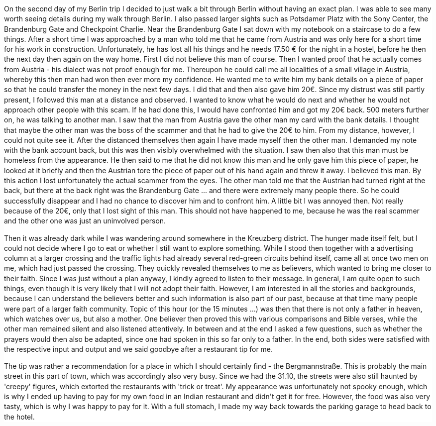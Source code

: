 On the second day of my Berlin trip I decided to just walk a bit through Berlin without having an exact plan. I was able to see many worth seeing details during my walk through Berlin. I also passed larger sights such as Potsdamer Platz with the Sony Center, the Brandenburg Gate and Checkpoint Charlie. Near the Brandenburg Gate I sat down with my notebook on a staircase to do a few things. After a short time I was approached by a man who told me that he came from Austria and was only here for a short time for his work in construction. Unfortunately, he has lost all his things and he needs 17.50 € for the night in a hostel, before he then the next day then again on the way home. First I did not believe this man of course. Then I wanted proof that he actually comes from Austria - his dialect was not proof enough for me. Thereupon he could call me all localities of a small village in Austria, whereby this then man had won then ever more my confidence. He wanted me to write him my bank details on a piece of paper so that he could transfer the money in the next few days. I did that and then also gave him 20€. Since my distrust was still partly present, I followed this man at a distance and observed. I wanted to know what he would do next and whether he would not approach other people with this scam. If he had done this, I would have confronted him and got my 20€ back. 500 meters further on, he was talking to another man. I saw that the man from Austria gave the other man my card with the bank details. I thought that maybe the other man was the boss of the scammer and that he had to give the 20€ to him. From my distance, however, I could not quite see it. After the distanced themselves then again I have made myself then the other man. I demanded my note with the bank account back, but this was then visibly overwhelmed with the situation. I saw then also that this man must be homeless from the appearance. He then said to me that he did not know this man and he only gave him this piece of paper, he looked at it briefly and then the Austrian tore the piece of paper out of his hand again and threw it away. I believed this man. By this action I lost unfortunately the actual scammer from the eyes. The other man told me that the Austrian had turned right at the back, but there at the back right was the Brandenburg Gate ... and there were extremely many people there. So he could successfully disappear and I had no chance to discover him and to confront him. A little bit I was annoyed then. Not really because of the 20€, only that I lost sight of this man. This should not have happened to me, because he was the real scammer and the other one was just an uninvolved person.

Then it was already dark while I was wandering around somewhere in the Kreuzberg district. The hunger made itself felt, but I could not decide where I go to eat or whether I still want to explore something. While I stood then together with a advertising column at a larger crossing and the traffic lights had already several red-green circuits behind itself, came all at once two men on me, which had just passed the crossing. They quickly revealed themselves to me as believers, which wanted to bring me closer to their faith. Since I was just without a plan anyway, I kindly agreed to listen to their message. In general, I am quite open to such things, even though it is very likely that I will not adopt their faith. However, I am interested in all the stories and backgrounds, because I can understand the believers better and such information is also part of our past, because at that time many people were part of a larger faith community. Topic of this hour (or the 15 minutes ...) was then that there is not only a father in heaven, which watches over us, but also a mother. One believer then proved this with various comparisons and Bible verses, while the other man remained silent and also listened attentively. In between and at the end I asked a few questions, such as whether the prayers would then also be adapted, since one had spoken in this so far only to a father. In the end, both sides were satisfied with the respective input and output and we said goodbye after a restaurant tip for me.

The tip was rather a recommendation for a place in which I should certainly find - the Bergmannstraße. This is probably the main street in this part of town, which was accordingly also very busy. Since we had the 31.10, the streets were also still haunted by 'creepy' figures, which extorted the restaurants with 'trick or treat'. My appearance was unfortunately not spooky enough, which is why I ended up having to pay for my own food in an Indian restaurant and didn't get it for free. However, the food was also very tasty, which is why I was happy to pay for it. With a full stomach, I made my way back towards the parking garage to head back to the hotel.
